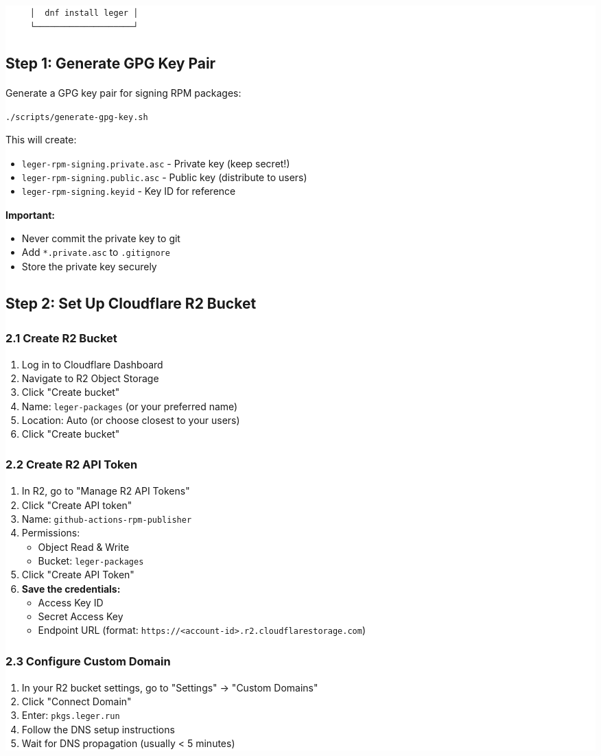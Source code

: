 ```
     │  dnf install leger │
     └────────────────────┘
```

## Step 1: Generate GPG Key Pair

Generate a GPG key pair for signing RPM packages:

```bash
./scripts/generate-gpg-key.sh
```

This will create:
- `leger-rpm-signing.private.asc` - Private key (keep secret!)
- `leger-rpm-signing.public.asc` - Public key (distribute to users)
- `leger-rpm-signing.keyid` - Key ID for reference

**Important:**
- Never commit the private key to git
- Add `*.private.asc` to `.gitignore`
- Store the private key securely

## Step 2: Set Up Cloudflare R2 Bucket

### 2.1 Create R2 Bucket

1. Log in to Cloudflare Dashboard
2. Navigate to R2 Object Storage
3. Click "Create bucket"
4. Name: `leger-packages` (or your preferred name)
5. Location: Auto (or choose closest to your users)
6. Click "Create bucket"

### 2.2 Create R2 API Token

1. In R2, go to "Manage R2 API Tokens"
2. Click "Create API token"
3. Name: `github-actions-rpm-publisher`
4. Permissions:
   - Object Read & Write
   - Bucket: `leger-packages`
5. Click "Create API Token"
6. **Save the credentials:**
   - Access Key ID
   - Secret Access Key
   - Endpoint URL (format: `https://<account-id>.r2.cloudflarestorage.com`)

### 2.3 Configure Custom Domain

1. In your R2 bucket settings, go to "Settings" → "Custom Domains"
2. Click "Connect Domain"
3. Enter: `pkgs.leger.run`
4. Follow the DNS setup instructions
5. Wait for DNS propagation (usually < 5 minutes)
